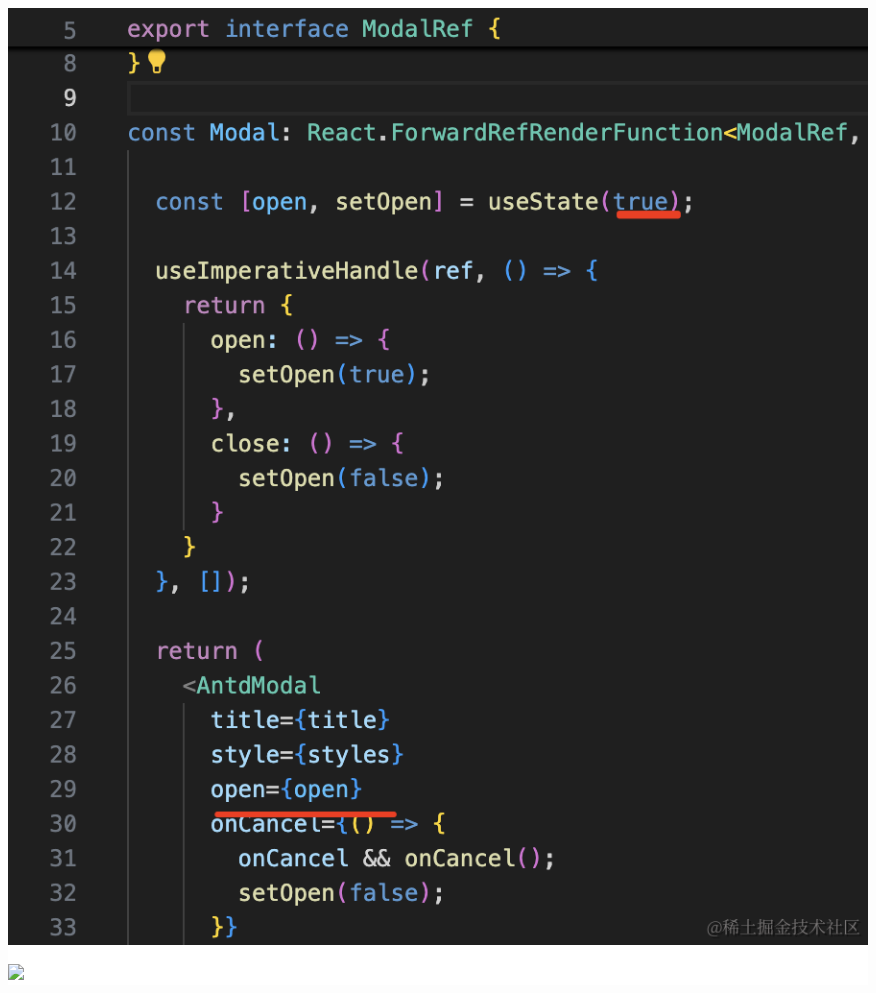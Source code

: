 ![](./images/cc9719864a79405e8ce7e54a649dac73~tplv-k3u1fbpfcp-jj-mark:0:0:0:0:q75.image.png)

![](./images/35e035919d5e49f58b2298d319a0a0b7~tplv-k3u1fbpfcp-jj-mark:0:0:0:0:q75.image.png)
